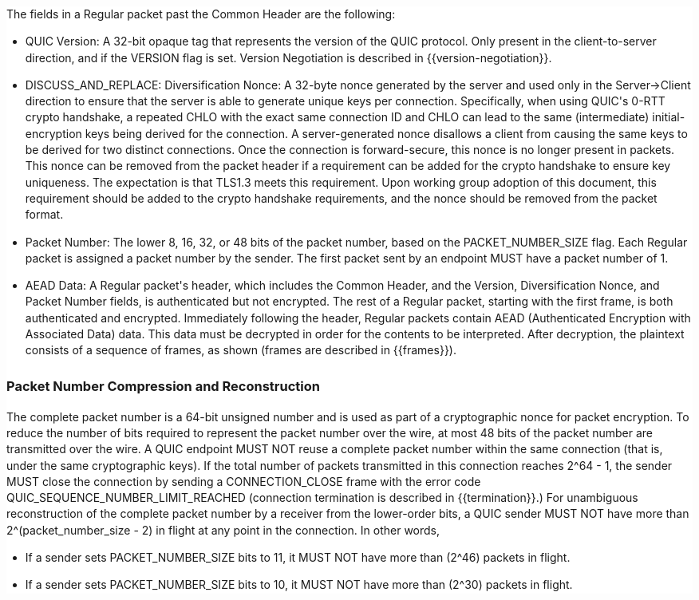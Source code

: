 The fields in a Regular packet past the Common Header are the following:

* QUIC Version: A 32-bit opaque tag that represents the version of the QUIC
  protocol.  Only present in the client-to-server direction, and if the VERSION
  flag is set.  Version Negotiation is described in {{version-negotiation}}.

* DISCUSS_AND_REPLACE: Diversification Nonce: A 32-byte nonce generated by the
  server and used only in the Server->Client direction to ensure that the server
  is able to generate unique keys per connection.  Specifically, when using
  QUIC's 0-RTT crypto handshake, a repeated CHLO with the exact same connection
  ID and CHLO can lead to the same (intermediate) initial-encryption keys being
  derived for the connection.  A server-generated nonce disallows a client from
  causing the same keys to be derived for two distinct connections.  Once the
  connection is forward-secure, this nonce is no longer present in packets.
  This nonce can be removed from the packet header if a requirement can be added
  for the crypto handshake to ensure key uniqueness.  The expectation is that
  TLS1.3 meets this requirement.  Upon working group adoption of this document,
  this requirement should be added to the crypto handshake requirements, and the
  nonce should be removed from the packet format.

* Packet Number: The lower 8, 16, 32, or 48 bits of the packet number, based on
  the PACKET_NUMBER_SIZE flag.  Each Regular packet is assigned a packet number
  by the sender.  The first packet sent by an endpoint MUST have a packet number
  of 1.

* AEAD Data: A Regular packet's header, which includes the Common Header, and
  the Version, Diversification Nonce, and Packet Number fields, is authenticated
  but not encrypted.  The rest of a Regular packet, starting with the first
  frame, is both authenticated and encrypted.  Immediately following the header,
  Regular packets contain AEAD (Authenticated Encryption with Associated Data)
  data.  This data must be decrypted in order for the contents to be
  interpreted.  After decryption, the plaintext consists of a sequence of
  frames, as shown (frames are described in {{frames}}).

### Packet Number Compression and Reconstruction

The complete packet number is a 64-bit unsigned number and is used as part of a
cryptographic nonce for packet encryption.  To reduce the number of bits
required to represent the packet number over the wire, at most 48 bits of the
packet number are transmitted over the wire.  A QUIC endpoint MUST NOT reuse a
complete packet number within the same connection (that is, under the same
cryptographic keys).  If the total number of packets transmitted in this
connection reaches 2^64 - 1, the sender MUST close the connection by sending a
CONNECTION_CLOSE frame with the error code QUIC_SEQUENCE_NUMBER_LIMIT_REACHED
(connection termination is described in {{termination}}.)  For unambiguous
reconstruction of the complete packet number by a receiver from the lower-order
bits, a QUIC sender MUST NOT have more than 2^(packet_number_size - 2) in flight
at any point in the connection.  In other words,

* If a sender sets PACKET_NUMBER_SIZE bits to 11, it MUST NOT have more than
  (2^46) packets in flight.

* If a sender sets PACKET_NUMBER_SIZE bits to 10, it MUST NOT have more than
  (2^30) packets in flight.
